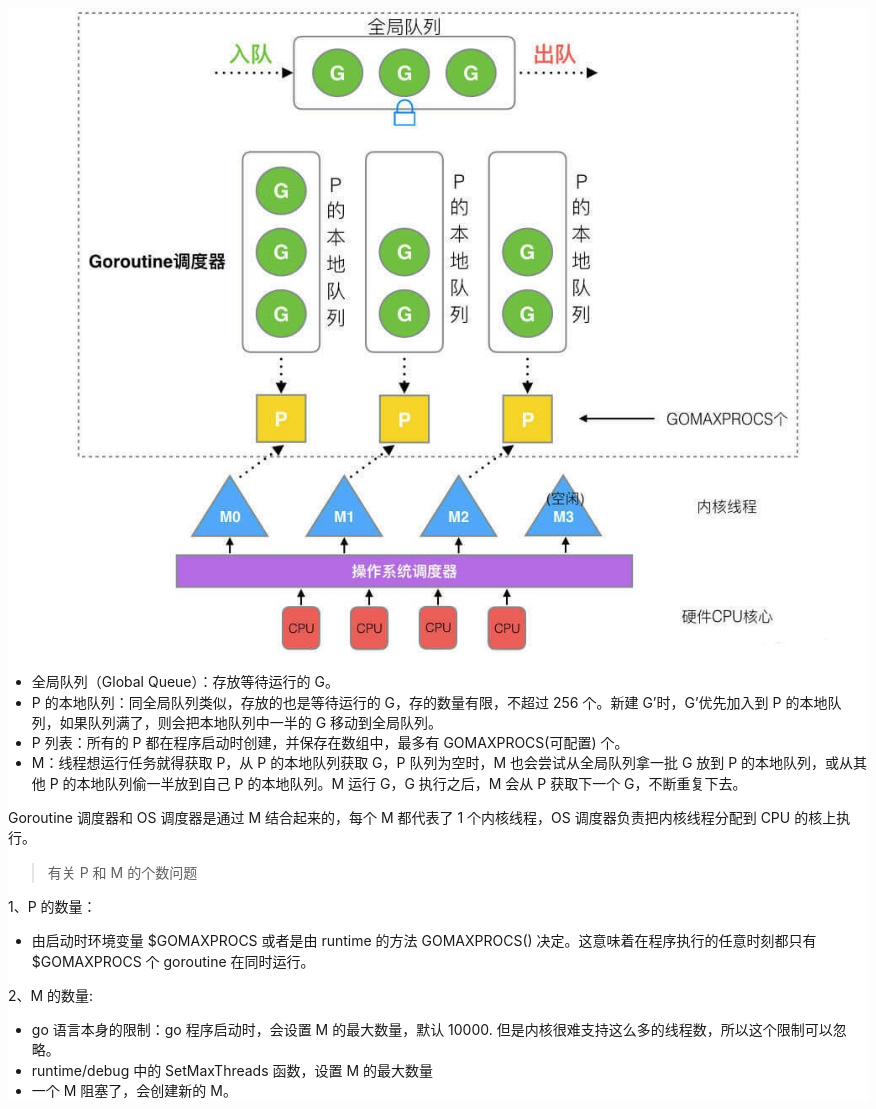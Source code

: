 ![img](./assets/GMP原理与调度/12.jpg)

- 全局队列（Global Queue）：存放等待运行的 G。
- P 的本地队列：同全局队列类似，存放的也是等待运行的 G，存的数量有限，不超过 256 个。新建 G’时，G’优先加入到 P 的本地队列，如果队列满了，则会把本地队列中一半的 G 移动到全局队列。
- P 列表：所有的 P 都在程序启动时创建，并保存在数组中，最多有 GOMAXPROCS(可配置) 个。
- M：线程想运行任务就得获取 P，从 P 的本地队列获取 G，P 队列为空时，M 也会尝试从全局队列拿一批 G 放到 P 的本地队列，或从其他 P 的本地队列偷一半放到自己 P 的本地队列。M 运行 G，G 执行之后，M 会从 P 获取下一个 G，不断重复下去。

Goroutine 调度器和 OS 调度器是通过 M 结合起来的，每个 M 都代表了 1 个内核线程，OS 调度器负责把内核线程分配到 CPU 的核上执行。

> 有关 P 和 M 的个数问题

1、P 的数量：

- 由启动时环境变量 $GOMAXPROCS 或者是由 runtime 的方法 GOMAXPROCS() 决定。这意味着在程序执行的任意时刻都只有 $GOMAXPROCS 个 goroutine 在同时运行。

2、M 的数量:

- go 语言本身的限制：go 程序启动时，会设置 M 的最大数量，默认 10000. 但是内核很难支持这么多的线程数，所以这个限制可以忽略。
- runtime/debug 中的 SetMaxThreads 函数，设置 M 的最大数量
- 一个 M 阻塞了，会创建新的 M。
